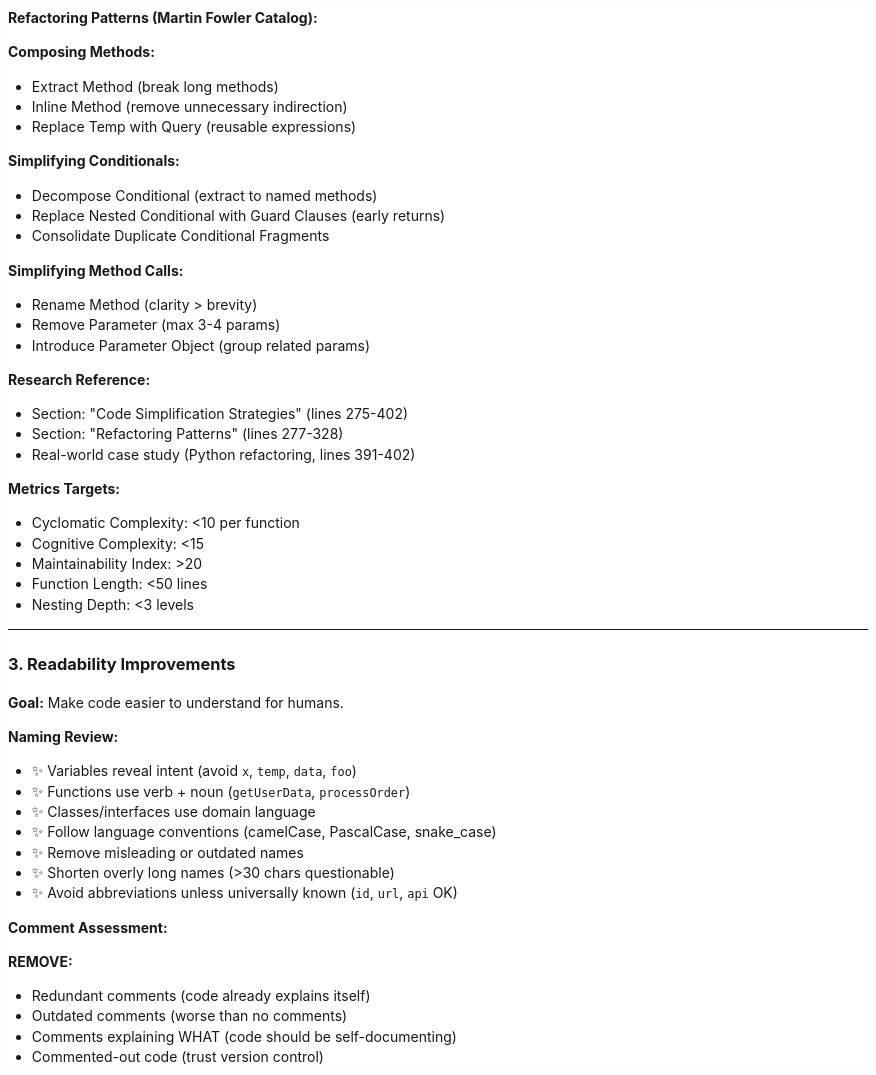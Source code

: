 **Refactoring Patterns (Martin Fowler Catalog):**

**Composing Methods:**

- Extract Method (break long methods)
- Inline Method (remove unnecessary indirection)
- Replace Temp with Query (reusable expressions)

**Simplifying Conditionals:**

- Decompose Conditional (extract to named methods)
- Replace Nested Conditional with Guard Clauses (early returns)
- Consolidate Duplicate Conditional Fragments

**Simplifying Method Calls:**

- Rename Method (clarity > brevity)
- Remove Parameter (max 3-4 params)
- Introduce Parameter Object (group related params)

**Research Reference:**

- Section: "Code Simplification Strategies" (lines 275-402)
- Section: "Refactoring Patterns" (lines 277-328)
- Real-world case study (Python refactoring, lines 391-402)

**Metrics Targets:**

- Cyclomatic Complexity: <10 per function
- Cognitive Complexity: <15
- Maintainability Index: >20
- Function Length: <50 lines
- Nesting Depth: <3 levels

---

### 3. Readability Improvements

**Goal:** Make code easier to understand for humans.

**Naming Review:**

- ✨ Variables reveal intent (avoid `x`, `temp`, `data`, `foo`)
- ✨ Functions use verb + noun (`getUserData`, `processOrder`)
- ✨ Classes/interfaces use domain language
- ✨ Follow language conventions (camelCase, PascalCase, snake_case)
- ✨ Remove misleading or outdated names
- ✨ Shorten overly long names (>30 chars questionable)
- ✨ Avoid abbreviations unless universally known (`id`, `url`, `api` OK)

**Comment Assessment:**

**REMOVE:**

- Redundant comments (code already explains itself)
- Outdated comments (worse than no comments)
- Comments explaining WHAT (code should be self-documenting)
- Commented-out code (trust version control)
